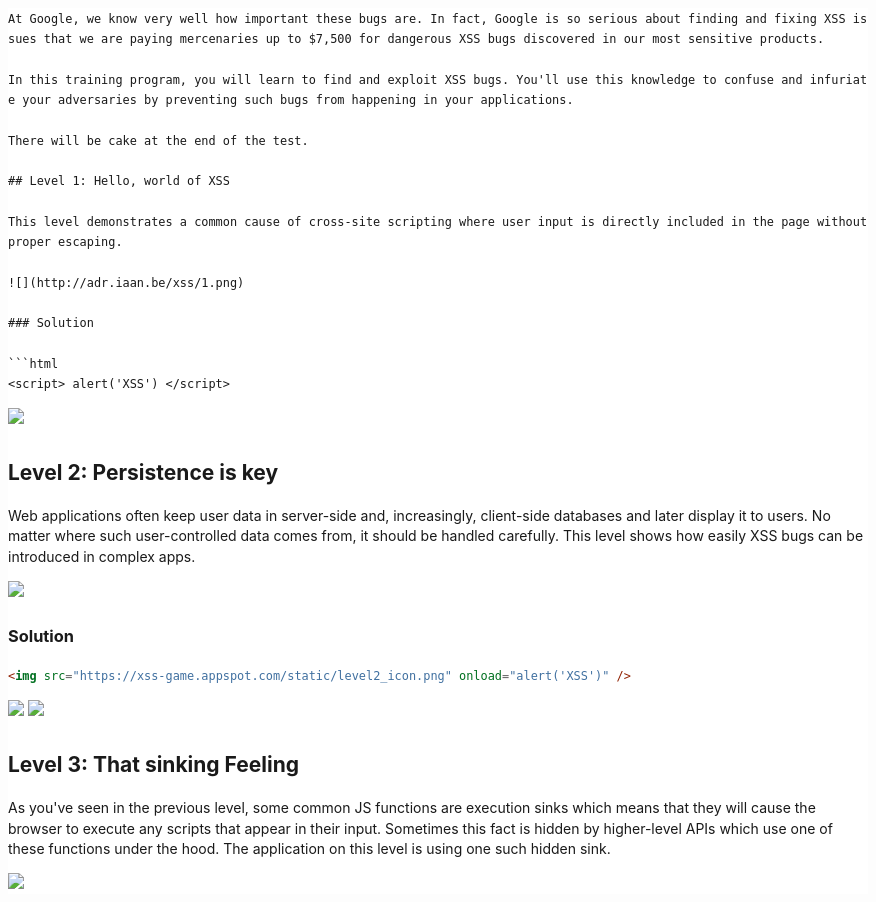 ```
At Google, we know very well how important these bugs are. In fact, Google is so serious about finding and fixing XSS issues that we are paying mercenaries up to $7,500 for dangerous XSS bugs discovered in our most sensitive products.

In this training program, you will learn to find and exploit XSS bugs. You'll use this knowledge to confuse and infuriate your adversaries by preventing such bugs from happening in your applications.

There will be cake at the end of the test.

## Level 1: Hello, world of XSS

This level demonstrates a common cause of cross-site scripting where user input is directly included in the page without proper escaping.

![](http://adr.iaan.be/xss/1.png)

### Solution

```html
<script> alert('XSS') </script>
```

![](http://adr.iaan.be/xss/2.png)

## Level 2: Persistence is key

Web applications often keep user data in server-side and, increasingly, client-side databases and later display it to users. No matter where such user-controlled data comes from, it should be handled carefully. This level shows how easily XSS bugs can be introduced in complex apps.

![](http://adr.iaan.be/xss/3.png)

### Solution

```html
<img src="https://xss-game.appspot.com/static/level2_icon.png" onload="alert('XSS')" />
```

![](http://adr.iaan.be/xss/4.png)
![](http://adr.iaan.be/xss/5.png)

## Level 3: That sinking Feeling

As you've seen in the previous level, some common JS functions are execution sinks which means that they will cause the browser to execute any scripts that appear in their input. Sometimes this fact is hidden by higher-level APIs which use one of these functions under the hood. The application on this level is using one such hidden sink.

![](http://adr.iaan.be/xss/6.png)
